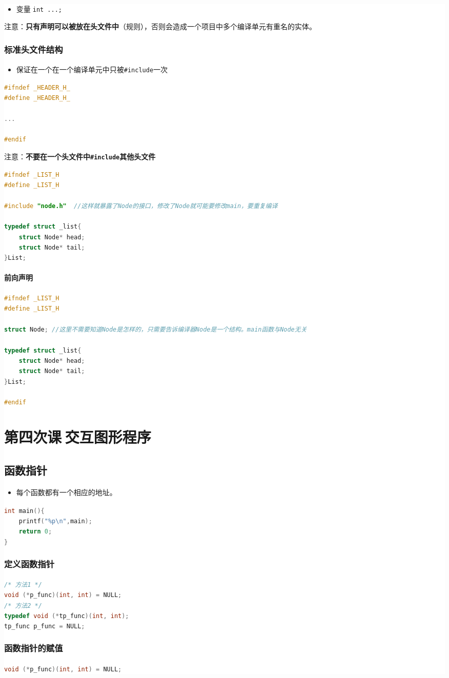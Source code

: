 * 变量  `int ...;`

注意：**只有声明可以被放在头文件中**（规则），否则会造成一个项目中多个编译单元有重名的实体。

### 标准头文件结构
* 保证在一个在一个编译单元中只被`#include`一次
```c 
#ifndef _HEADER_H_
#define _HEADER_H_

...

#endif
```
注意：**不要在一个头文件中`#include`其他头文件**
```c
#ifndef _LIST_H
#define _LIST_H

#include "node.h"  //这样就暴露了Node的接口，修改了Node就可能要修改main，要重复编译

typedef struct _list{
    struct Node* head;
    struct Node* tail;
}List;
```

#### 前向声明
```c 
#ifndef _LIST_H
#define _LIST_H

struct Node; //这里不需要知道Node是怎样的，只需要告诉编译器Node是一个结构。main函数与Node无关

typedef struct _list{
    struct Node* head;
    struct Node* tail;
}List;

#endif
```

# 第四次课 交互图形程序
## 函数指针
* 每个函数都有一个相应的地址。
```c
int main(){
    printf("%p\n",main);
    return 0;
}
```
### 定义函数指针
```c
/* 方法1 */
void (*p_func)(int, int) = NULL;
/* 方法2 */
typedef void (*tp_func)(int, int);
tp_func p_func = NULL;
```
### 函数指针的赋值
```c
void (*p_func)(int, int) = NULL;
```